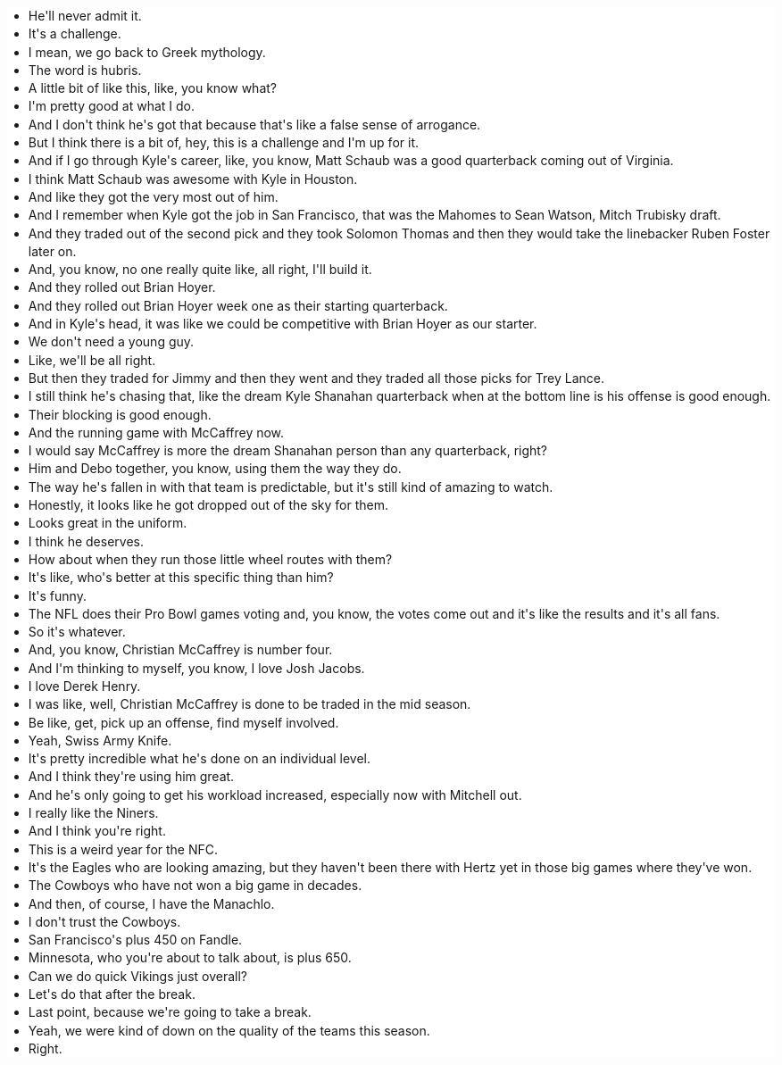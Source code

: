 *  He'll never admit it.
*  It's a challenge.
*  I mean, we go back to Greek mythology.
*  The word is hubris.
*  A little bit of like this, like, you know what?
*  I'm pretty good at what I do.
*  And I don't think he's got that because that's like a false sense of arrogance.
*  But I think there is a bit of, hey, this is a challenge and I'm up for it.
*  And if I go through Kyle's career, like, you know, Matt Schaub was a good quarterback coming out of Virginia.
*  I think Matt Schaub was awesome with Kyle in Houston.
*  And like they got the very most out of him.
*  And I remember when Kyle got the job in San Francisco, that was the Mahomes to Sean Watson, Mitch Trubisky draft.
*  And they traded out of the second pick and they took Solomon Thomas and then they would take the linebacker Ruben Foster later on.
*  And, you know, no one really quite like, all right, I'll build it.
*  And they rolled out Brian Hoyer.
*  And they rolled out Brian Hoyer week one as their starting quarterback.
*  And in Kyle's head, it was like we could be competitive with Brian Hoyer as our starter.
*  We don't need a young guy.
*  Like, we'll be all right.
*  But then they traded for Jimmy and then they went and they traded all those picks for Trey Lance.
*  I still think he's chasing that, like the dream Kyle Shanahan quarterback when at the bottom line is his offense is good enough.
*  Their blocking is good enough.
*  And the running game with McCaffrey now.
*  I would say McCaffrey is more the dream Shanahan person than any quarterback, right?
*  Him and Debo together, you know, using them the way they do.
*  The way he's fallen in with that team is predictable, but it's still kind of amazing to watch.
*  Honestly, it looks like he got dropped out of the sky for them.
*  Looks great in the uniform.
*  I think he deserves.
*  How about when they run those little wheel routes with them?
*  It's like, who's better at this specific thing than him?
*  It's funny.
*  The NFL does their Pro Bowl games voting and, you know, the votes come out and it's like the results and it's all fans.
*  So it's whatever.
*  And, you know, Christian McCaffrey is number four.
*  And I'm thinking to myself, you know, I love Josh Jacobs.
*  I love Derek Henry.
*  I was like, well, Christian McCaffrey is done to be traded in the mid season.
*  Be like, get, pick up an offense, find myself involved.
*  Yeah, Swiss Army Knife.
*  It's pretty incredible what he's done on an individual level.
*  And I think they're using him great.
*  And he's only going to get his workload increased, especially now with Mitchell out.
*  I really like the Niners.
*  And I think you're right.
*  This is a weird year for the NFC.
*  It's the Eagles who are looking amazing, but they haven't been there with Hertz yet in those big games where they've won.
*  The Cowboys who have not won a big game in decades.
*  And then, of course, I have the Manachlo.
*  I don't trust the Cowboys.
*  San Francisco's plus 450 on Fandle.
*  Minnesota, who you're about to talk about, is plus 650.
*  Can we do quick Vikings just overall?
*  Let's do that after the break.
*  Last point, because we're going to take a break.
*  Yeah, we were kind of down on the quality of the teams this season.
*  Right.